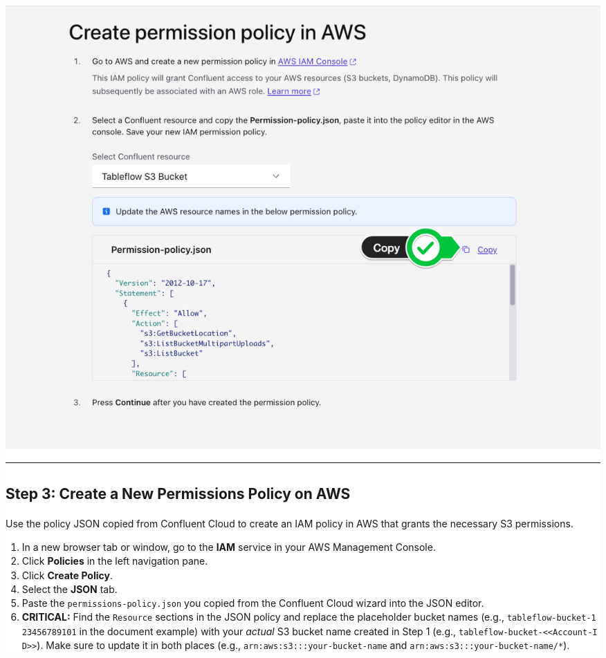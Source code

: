 ![copy permissions policy](img/copy-permissions-policy.png)

---

## Step 3: Create a New Permissions Policy on AWS

Use the policy JSON copied from Confluent Cloud to create an IAM policy in AWS that grants the necessary S3 permissions.

1.  In a new browser tab or window, go to the **IAM** service in your AWS Management Console.
2.  Click **Policies** in the left navigation pane.
3.  Click **Create Policy**.
4.  Select the **JSON** tab.
5.  Paste the `permissions-policy.json` you copied from the Confluent Cloud wizard into the JSON editor.
6.  **CRITICAL:** Find the `Resource` sections in the JSON policy and replace the placeholder bucket names (e.g., `tableflow-bucket-123456789101` in the document example) with your *actual* S3 bucket name created in Step 1 (e.g., `tableflow-bucket-<<Account-ID>>`). Make sure to update it in both places (e.g., `arn:aws:s3:::your-bucket-name` and `arn:aws:s3:::your-bucket-name/*`).
